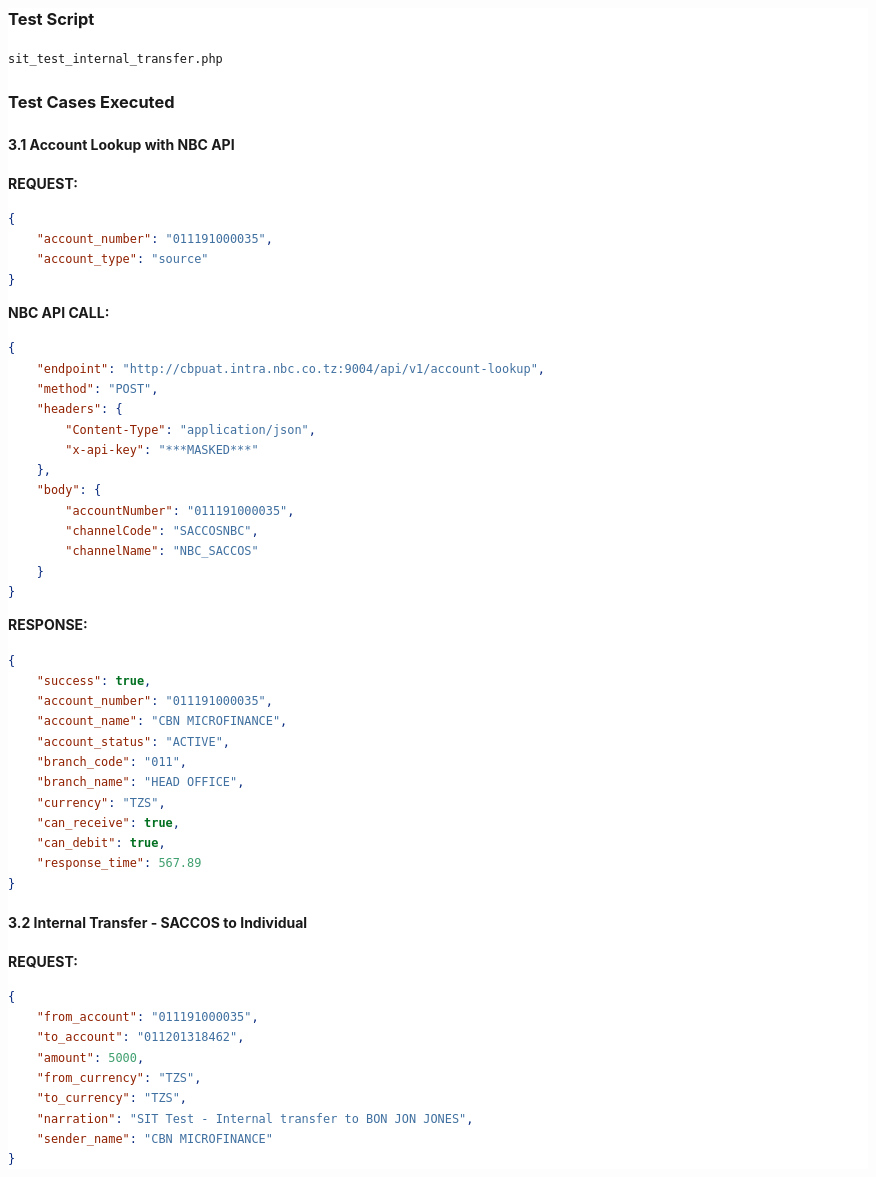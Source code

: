 ### Test Script
`sit_test_internal_transfer.php`

### Test Cases Executed

#### 3.1 Account Lookup with NBC API

**REQUEST:**
```json
{
    "account_number": "011191000035",
    "account_type": "source"
}
```

**NBC API CALL:**
```json
{
    "endpoint": "http://cbpuat.intra.nbc.co.tz:9004/api/v1/account-lookup",
    "method": "POST",
    "headers": {
        "Content-Type": "application/json",
        "x-api-key": "***MASKED***"
    },
    "body": {
        "accountNumber": "011191000035",
        "channelCode": "SACCOSNBC",
        "channelName": "NBC_SACCOS"
    }
}
```

**RESPONSE:**
```json
{
    "success": true,
    "account_number": "011191000035",
    "account_name": "CBN MICROFINANCE",
    "account_status": "ACTIVE",
    "branch_code": "011",
    "branch_name": "HEAD OFFICE",
    "currency": "TZS",
    "can_receive": true,
    "can_debit": true,
    "response_time": 567.89
}
```

#### 3.2 Internal Transfer - SACCOS to Individual

**REQUEST:**
```json
{
    "from_account": "011191000035",
    "to_account": "011201318462",
    "amount": 5000,
    "from_currency": "TZS",
    "to_currency": "TZS",
    "narration": "SIT Test - Internal transfer to BON JON JONES",
    "sender_name": "CBN MICROFINANCE"
}
```

